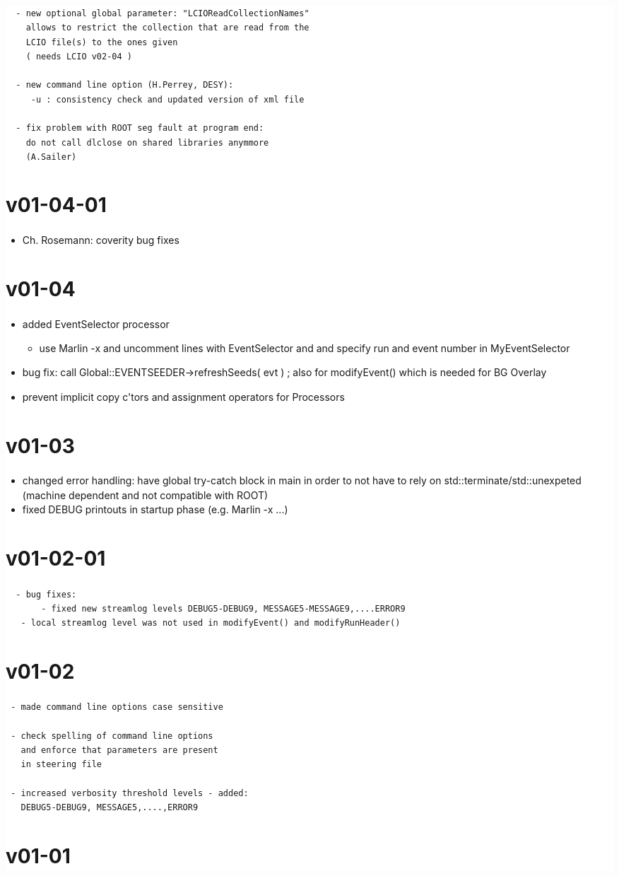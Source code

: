       - new optional global parameter: "LCIOReadCollectionNames"
        allows to restrict the collection that are read from the 
        LCIO file(s) to the ones given 
        ( needs LCIO v02-04 )

      - new command line option (H.Perrey, DESY):
         -u : consistency check and updated version of xml file

      - fix problem with ROOT seg fault at program end:
        do not call dlclose on shared libraries anymmore
        (A.Sailer)
        
# v01-04-01
   -  Ch. Rosemann: coverity bug fixes

# v01-04
   -  added EventSelector processor  
      - use Marlin -x and uncomment lines with EventSelector and <if>
        and specify run and event number in MyEventSelector

   -  bug fix: call Global::EVENTSEEDER->refreshSeeds( evt ) ;
      also for modifyEvent() which is needed for BG Overlay
   -  prevent implicit copy c'tors and assignment operators for Processors 

# v01-03
   - changed error handling:
     have global try-catch block in main in order to not have to rely on
     std::terminate/std::unexpeted (machine dependent and not compatible with ROOT)
   - fixed DEBUG printouts in startup phase (e.g. Marlin -x ...)


# v01-02-01
      - bug fixes: 
           - fixed new streamlog levels DEBUG5-DEBUG9, MESSAGE5-MESSAGE9,....ERROR9
	   - local streamlog level was not used in modifyEvent() and modifyRunHeader()
 
# v01-02
     - made command line options case sensitive

     - check spelling of command line options
       and enforce that parameters are present
       in steering file

     - increased verbosity threshold levels - added:
       DEBUG5-DEBUG9, MESSAGE5,....,ERROR9

# v01-01
